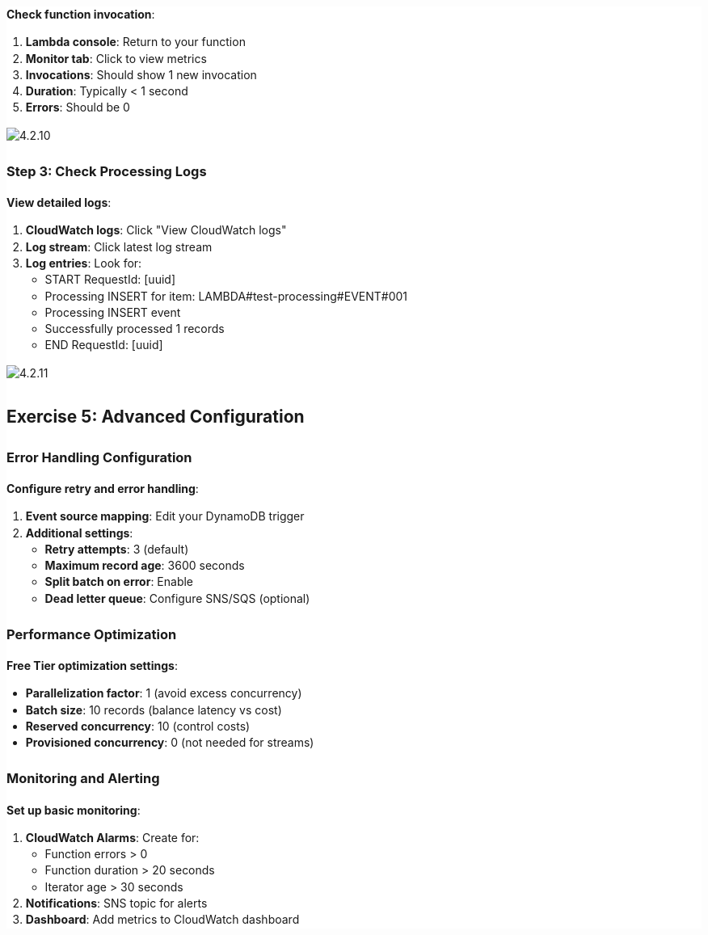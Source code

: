**Check function invocation**:

1. **Lambda console**: Return to your function
2. **Monitor tab**: Click to view metrics
3. **Invocations**: Should show 1 new invocation
4. **Duration**: Typically < 1 second
5. **Errors**: Should be 0

![4.2.10](/DynamoDB-Advanced-Patterns-and-Global-Tables-Streams/images/4/4.2.10.png?featherlight=false&width=90pc)

### Step 3: Check Processing Logs

**View detailed logs**:

1. **CloudWatch logs**: Click "View CloudWatch logs"
2. **Log stream**: Click latest log stream
3. **Log entries**: Look for:
   - START RequestId: [uuid]
   - Processing INSERT for item: LAMBDA#test-processing#EVENT#001
   - Processing INSERT event
   - Successfully processed 1 records
   - END RequestId: [uuid]

![4.2.11](/DynamoDB-Advanced-Patterns-and-Global-Tables-Streams/images/4/4.2.11.png?featherlight=false&width=90pc)

## Exercise 5: Advanced Configuration

### Error Handling Configuration

**Configure retry and error handling**:

1. **Event source mapping**: Edit your DynamoDB trigger
2. **Additional settings**:
   - **Retry attempts**: 3 (default)
   - **Maximum record age**: 3600 seconds
   - **Split batch on error**: Enable
   - **Dead letter queue**: Configure SNS/SQS (optional)

### Performance Optimization

**Free Tier optimization settings**:

- **Parallelization factor**: 1 (avoid excess concurrency)
- **Batch size**: 10 records (balance latency vs cost)
- **Reserved concurrency**: 10 (control costs)
- **Provisioned concurrency**: 0 (not needed for streams)

### Monitoring and Alerting

**Set up basic monitoring**:

1. **CloudWatch Alarms**: Create for:
   - Function errors > 0
   - Function duration > 20 seconds
   - Iterator age > 30 seconds
2. **Notifications**: SNS topic for alerts
3. **Dashboard**: Add metrics to CloudWatch dashboard
